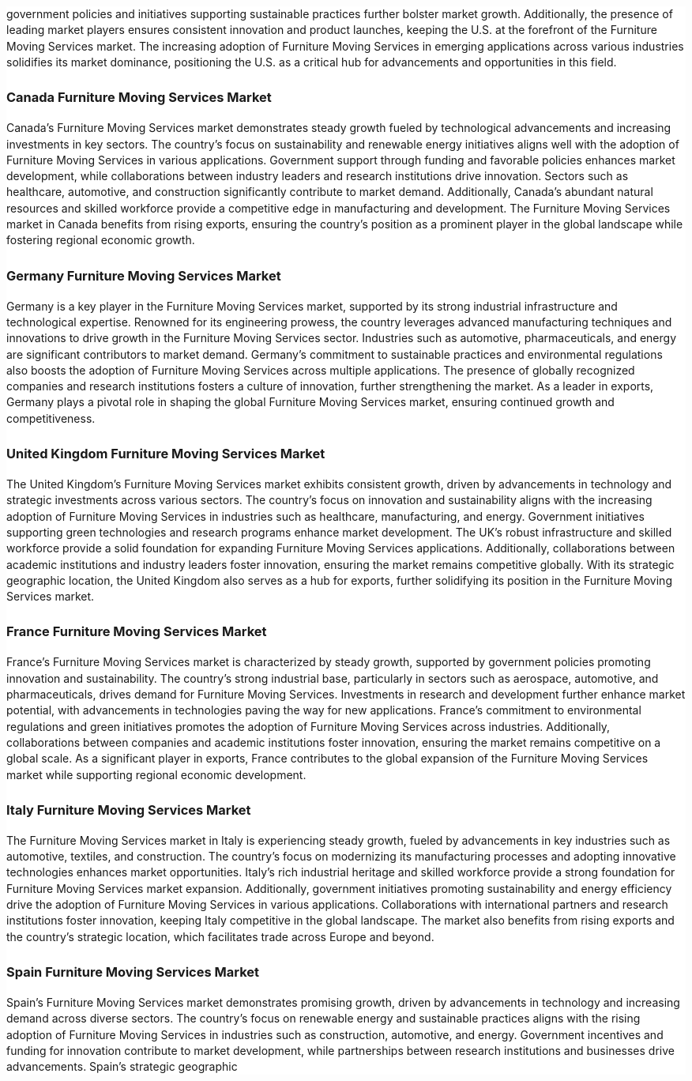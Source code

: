 government policies and initiatives supporting sustainable practices further bolster market growth. Additionally, the presence of leading market players ensures consistent innovation and product launches, keeping the U.S. at the forefront of the Furniture Moving Services market. The increasing adoption of Furniture Moving Services in emerging applications across various industries solidifies its market dominance, positioning the U.S. as a critical hub for advancements and opportunities in this field.</p><h3>Canada Furniture Moving Services Market</h3><p>Canada&rsquo;s Furniture Moving Services market demonstrates steady growth fueled by technological advancements and increasing investments in key sectors. The country&rsquo;s focus on sustainability and renewable energy initiatives aligns well with the adoption of Furniture Moving Services in various applications. Government support through funding and favorable policies enhances market development, while collaborations between industry leaders and research institutions drive innovation. Sectors such as healthcare, automotive, and construction significantly contribute to market demand. Additionally, Canada&rsquo;s abundant natural resources and skilled workforce provide a competitive edge in manufacturing and development. The Furniture Moving Services market in Canada benefits from rising exports, ensuring the country&rsquo;s position as a prominent player in the global landscape while fostering regional economic growth.</p><h3>Germany Furniture Moving Services Market</h3><p>Germany is a key player in the Furniture Moving Services market, supported by its strong industrial infrastructure and technological expertise. Renowned for its engineering prowess, the country leverages advanced manufacturing techniques and innovations to drive growth in the Furniture Moving Services sector. Industries such as automotive, pharmaceuticals, and energy are significant contributors to market demand. Germany&rsquo;s commitment to sustainable practices and environmental regulations also boosts the adoption of Furniture Moving Services across multiple applications. The presence of globally recognized companies and research institutions fosters a culture of innovation, further strengthening the market. As a leader in exports, Germany plays a pivotal role in shaping the global Furniture Moving Services market, ensuring continued growth and competitiveness.</p><h3>United Kingdom Furniture Moving Services Market</h3><p>The United Kingdom&rsquo;s Furniture Moving Services market exhibits consistent growth, driven by advancements in technology and strategic investments across various sectors. The country&rsquo;s focus on innovation and sustainability aligns with the increasing adoption of Furniture Moving Services in industries such as healthcare, manufacturing, and energy. Government initiatives supporting green technologies and research programs enhance market development. The UK&rsquo;s robust infrastructure and skilled workforce provide a solid foundation for expanding Furniture Moving Services applications. Additionally, collaborations between academic institutions and industry leaders foster innovation, ensuring the market remains competitive globally. With its strategic geographic location, the United Kingdom also serves as a hub for exports, further solidifying its position in the Furniture Moving Services market.</p><h3>France Furniture Moving Services Market</h3><p>France&rsquo;s Furniture Moving Services market is characterized by steady growth, supported by government policies promoting innovation and sustainability. The country&rsquo;s strong industrial base, particularly in sectors such as aerospace, automotive, and pharmaceuticals, drives demand for Furniture Moving Services. Investments in research and development further enhance market potential, with advancements in technologies paving the way for new applications. France&rsquo;s commitment to environmental regulations and green initiatives promotes the adoption of Furniture Moving Services across industries. Additionally, collaborations between companies and academic institutions foster innovation, ensuring the market remains competitive on a global scale. As a significant player in exports, France contributes to the global expansion of the Furniture Moving Services market while supporting regional economic development.</p><h3>Italy Furniture Moving Services Market</h3><p>The Furniture Moving Services market in Italy is experiencing steady growth, fueled by advancements in key industries such as automotive, textiles, and construction. The country&rsquo;s focus on modernizing its manufacturing processes and adopting innovative technologies enhances market opportunities. Italy&rsquo;s rich industrial heritage and skilled workforce provide a strong foundation for Furniture Moving Services market expansion. Additionally, government initiatives promoting sustainability and energy efficiency drive the adoption of Furniture Moving Services in various applications. Collaborations with international partners and research institutions foster innovation, keeping Italy competitive in the global landscape. The market also benefits from rising exports and the country&rsquo;s strategic location, which facilitates trade across Europe and beyond.</p><h3>Spain Furniture Moving Services Market</h3><p>Spain&rsquo;s Furniture Moving Services market demonstrates promising growth, driven by advancements in technology and increasing demand across diverse sectors. The country&rsquo;s focus on renewable energy and sustainable practices aligns with the rising adoption of Furniture Moving Services in industries such as construction, automotive, and energy. Government incentives and funding for innovation contribute to market development, while partnerships between research institutions and businesses drive advancements. Spain&rsquo;s strategic geographic